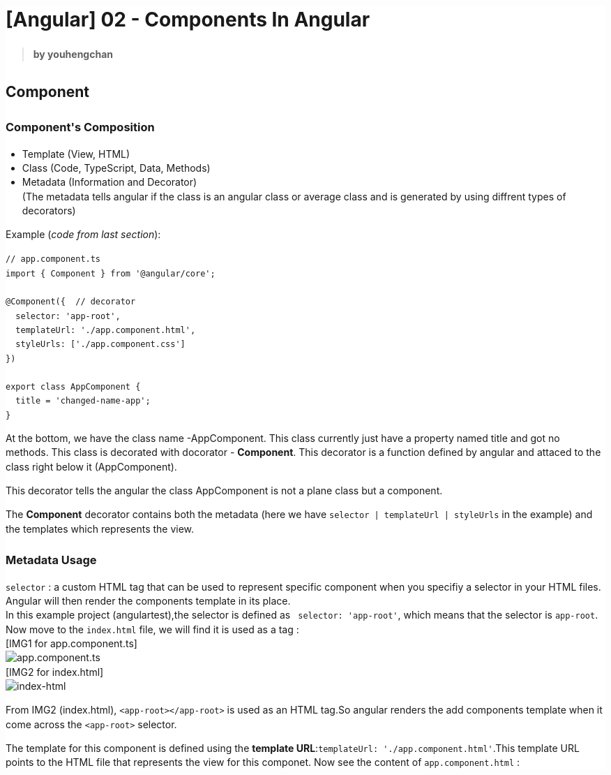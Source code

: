 # [Angular] 02 - Components In Angular  
 
> **by youhengchan**
## Component 
### Component's Composition
* Template  (View, HTML) 
* Class  (Code, TypeScript, Data, Methods)
* Metadata (Information and Decorator)  
(The metadata tells angular if the class is an angular class or average class and is generated by using diffrent types of decorators)    

Example (*code from last section*):

	// app.component.ts
    import { Component } from '@angular/core';
    
    @Component({  // decorator
      selector: 'app-root',
      templateUrl: './app.component.html',
      styleUrls: ['./app.component.css']
    })
    
    export class AppComponent {
      title = 'changed-name-app';
    }

At the bottom, we have the class name -AppComponent. This class currently just have a property named title and got no methods. This class is decorated with docorator - **Component**.  This decorator is a function defined by angular and attaced to the class right below it (AppComponent).  

This decorator tells the angular the class AppComponent is not a plane class but a component.  

The **Component** decorator contains both the metadata (here we have `selector | templateUrl | styleUrls` in the example) and the templates which represents the view.  

### Metadata Usage
`selector` : a custom HTML tag that can be used to represent specific component when you specifiy a selector in your HTML files. Angular will then render the components template in its place.  
In this example project (angulartest),the selector is defined as ` selector: 'app-root'`, which means that the selector is `app-root`. Now move to the `index.html` file, we will find it is used as a tag :   
[IMG1 for app.component.ts]   
![app.component.ts](https://i.imgur.com/2NuIhmJ.png)  
[IMG2 for index.html]  
![index-html](https://i.imgur.com/kuN3adr.png)  

From IMG2 (index.html), `<app-root></app-root>` is used as an HTML tag.So angular renders the add components template when it come across the `<app-root>` selector.  

The template for this component is defined using the **template URL**:`templateUrl: './app.component.html'`.This template URL points to the HTML file that represents the view for this componet. Now see the content of `app.component.html` :   

